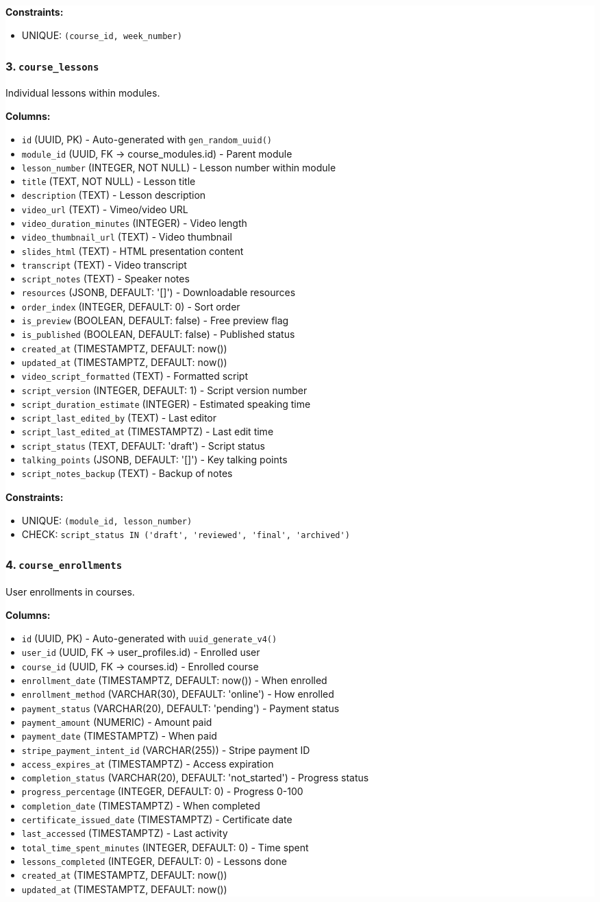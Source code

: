 **Constraints:**
- UNIQUE: `(course_id, week_number)`

### 3. `course_lessons`
Individual lessons within modules.

**Columns:**
- `id` (UUID, PK) - Auto-generated with `gen_random_uuid()`
- `module_id` (UUID, FK → course_modules.id) - Parent module
- `lesson_number` (INTEGER, NOT NULL) - Lesson number within module
- `title` (TEXT, NOT NULL) - Lesson title
- `description` (TEXT) - Lesson description
- `video_url` (TEXT) - Vimeo/video URL
- `video_duration_minutes` (INTEGER) - Video length
- `video_thumbnail_url` (TEXT) - Video thumbnail
- `slides_html` (TEXT) - HTML presentation content
- `transcript` (TEXT) - Video transcript
- `script_notes` (TEXT) - Speaker notes
- `resources` (JSONB, DEFAULT: '[]') - Downloadable resources
- `order_index` (INTEGER, DEFAULT: 0) - Sort order
- `is_preview` (BOOLEAN, DEFAULT: false) - Free preview flag
- `is_published` (BOOLEAN, DEFAULT: false) - Published status
- `created_at` (TIMESTAMPTZ, DEFAULT: now())
- `updated_at` (TIMESTAMPTZ, DEFAULT: now())
- `video_script_formatted` (TEXT) - Formatted script
- `script_version` (INTEGER, DEFAULT: 1) - Script version number
- `script_duration_estimate` (INTEGER) - Estimated speaking time
- `script_last_edited_by` (TEXT) - Last editor
- `script_last_edited_at` (TIMESTAMPTZ) - Last edit time
- `script_status` (TEXT, DEFAULT: 'draft') - Script status
- `talking_points` (JSONB, DEFAULT: '[]') - Key talking points
- `script_notes_backup` (TEXT) - Backup of notes

**Constraints:**
- UNIQUE: `(module_id, lesson_number)`
- CHECK: `script_status IN ('draft', 'reviewed', 'final', 'archived')`

### 4. `course_enrollments`
User enrollments in courses.

**Columns:**
- `id` (UUID, PK) - Auto-generated with `uuid_generate_v4()`
- `user_id` (UUID, FK → user_profiles.id) - Enrolled user
- `course_id` (UUID, FK → courses.id) - Enrolled course
- `enrollment_date` (TIMESTAMPTZ, DEFAULT: now()) - When enrolled
- `enrollment_method` (VARCHAR(30), DEFAULT: 'online') - How enrolled
- `payment_status` (VARCHAR(20), DEFAULT: 'pending') - Payment status
- `payment_amount` (NUMERIC) - Amount paid
- `payment_date` (TIMESTAMPTZ) - When paid
- `stripe_payment_intent_id` (VARCHAR(255)) - Stripe payment ID
- `access_expires_at` (TIMESTAMPTZ) - Access expiration
- `completion_status` (VARCHAR(20), DEFAULT: 'not_started') - Progress status
- `progress_percentage` (INTEGER, DEFAULT: 0) - Progress 0-100
- `completion_date` (TIMESTAMPTZ) - When completed
- `certificate_issued_date` (TIMESTAMPTZ) - Certificate date
- `last_accessed` (TIMESTAMPTZ) - Last activity
- `total_time_spent_minutes` (INTEGER, DEFAULT: 0) - Time spent
- `lessons_completed` (INTEGER, DEFAULT: 0) - Lessons done
- `created_at` (TIMESTAMPTZ, DEFAULT: now())
- `updated_at` (TIMESTAMPTZ, DEFAULT: now())
